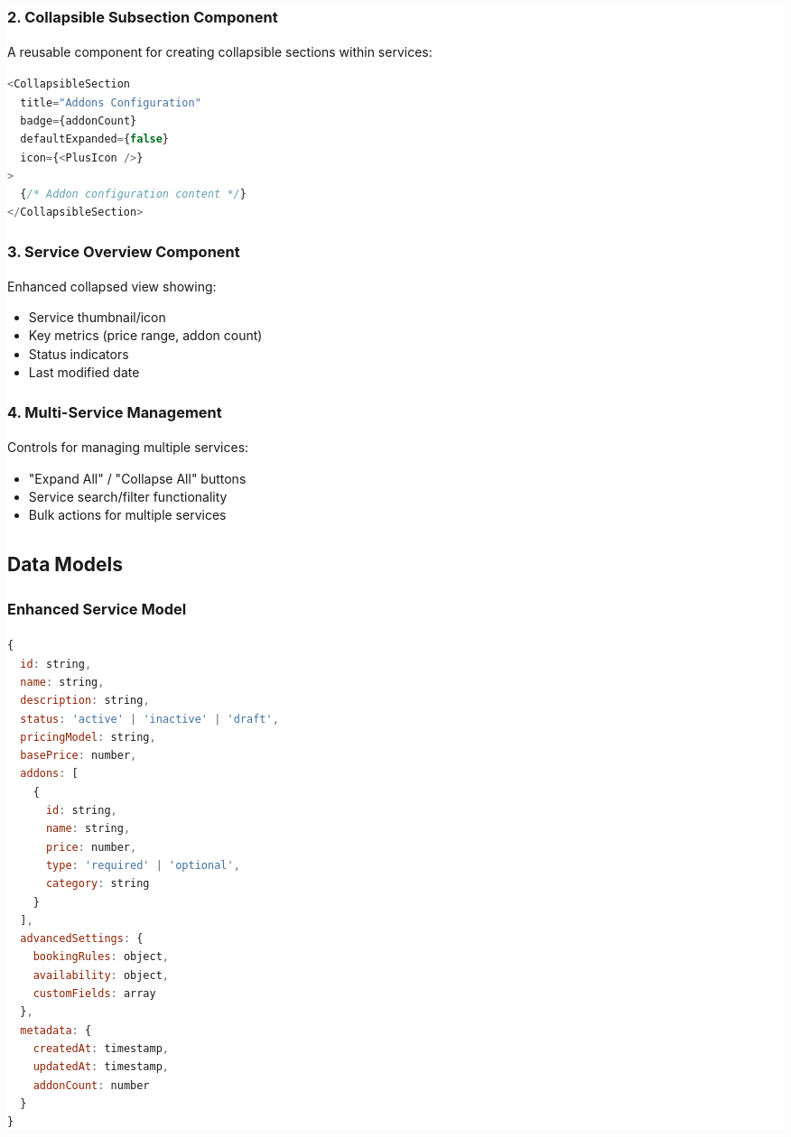 ### 2. Collapsible Subsection Component

A reusable component for creating collapsible sections within services:

```javascript
<CollapsibleSection 
  title="Addons Configuration"
  badge={addonCount}
  defaultExpanded={false}
  icon={<PlusIcon />}
>
  {/* Addon configuration content */}
</CollapsibleSection>
```

### 3. Service Overview Component

Enhanced collapsed view showing:
- Service thumbnail/icon
- Key metrics (price range, addon count)
- Status indicators
- Last modified date

### 4. Multi-Service Management

Controls for managing multiple services:
- "Expand All" / "Collapse All" buttons
- Service search/filter functionality
- Bulk actions for multiple services

## Data Models

### Enhanced Service Model

```javascript
{
  id: string,
  name: string,
  description: string,
  status: 'active' | 'inactive' | 'draft',
  pricingModel: string,
  basePrice: number,
  addons: [
    {
      id: string,
      name: string,
      price: number,
      type: 'required' | 'optional',
      category: string
    }
  ],
  advancedSettings: {
    bookingRules: object,
    availability: object,
    customFields: array
  },
  metadata: {
    createdAt: timestamp,
    updatedAt: timestamp,
    addonCount: number
  }
}
```

